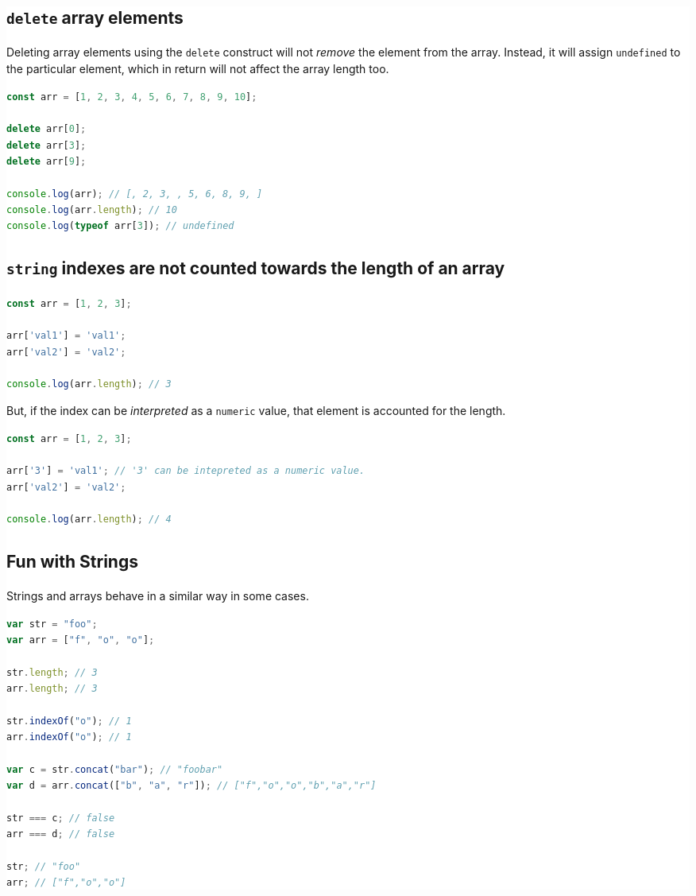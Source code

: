 ## `delete` array elements 

Deleting array elements using the `delete` construct will not *remove* the element from the array. Instead, it will assign `undefined` to the particular element, which in return will not affect the array length too.

```js
const arr = [1, 2, 3, 4, 5, 6, 7, 8, 9, 10];

delete arr[0];
delete arr[3];
delete arr[9];

console.log(arr); // [, 2, 3, , 5, 6, 8, 9, ]
console.log(arr.length); // 10
console.log(typeof arr[3]); // undefined
```
## `string` indexes are not counted towards the length of an array

```js
const arr = [1, 2, 3];

arr['val1'] = 'val1';
arr['val2'] = 'val2';

console.log(arr.length); // 3
```

But, if the index can be *interpreted* as a `numeric` value, that element is accounted for the length.

```js
const arr = [1, 2, 3];

arr['3'] = 'val1'; // '3' can be intepreted as a numeric value.
arr['val2'] = 'val2';

console.log(arr.length); // 4
```

## Fun with Strings

Strings and arrays behave in a similar way in some cases.

```js
var str = "foo";
var arr = ["f", "o", "o"];

str.length; // 3
arr.length; // 3

str.indexOf("o"); // 1
arr.indexOf("o"); // 1

var c = str.concat("bar"); // "foobar"
var d = arr.concat(["b", "a", "r"]); // ["f","o","o","b","a","r"]

str === c; // false
arr === d; // false

str; // "foo"
arr; // ["f","o","o"]
```

